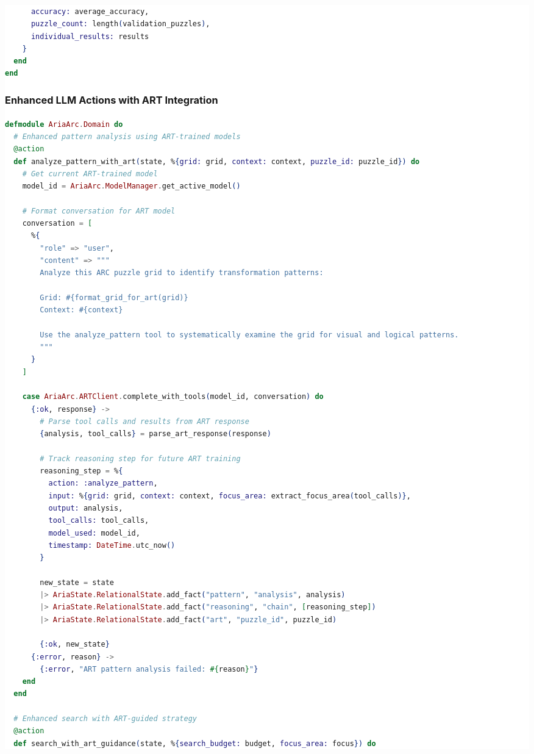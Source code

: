 ```elixir
      accuracy: average_accuracy,
      puzzle_count: length(validation_puzzles),
      individual_results: results
    }
  end
end
```

### Enhanced LLM Actions with ART Integration

```elixir
defmodule AriaArc.Domain do
  # Enhanced pattern analysis using ART-trained models
  @action
  def analyze_pattern_with_art(state, %{grid: grid, context: context, puzzle_id: puzzle_id}) do
    # Get current ART-trained model
    model_id = AriaArc.ModelManager.get_active_model()
    
    # Format conversation for ART model
    conversation = [
      %{
        "role" => "user",
        "content" => """
        Analyze this ARC puzzle grid to identify transformation patterns:
        
        Grid: #{format_grid_for_art(grid)}
        Context: #{context}
        
        Use the analyze_pattern tool to systematically examine the grid for visual and logical patterns.
        """
      }
    ]
    
    case AriaArc.ARTClient.complete_with_tools(model_id, conversation) do
      {:ok, response} ->
        # Parse tool calls and results from ART response
        {analysis, tool_calls} = parse_art_response(response)
        
        # Track reasoning step for future ART training
        reasoning_step = %{
          action: :analyze_pattern,
          input: %{grid: grid, context: context, focus_area: extract_focus_area(tool_calls)},
          output: analysis,
          tool_calls: tool_calls,
          model_used: model_id,
          timestamp: DateTime.utc_now()
        }
        
        new_state = state
        |> AriaState.RelationalState.add_fact("pattern", "analysis", analysis)
        |> AriaState.RelationalState.add_fact("reasoning", "chain", [reasoning_step])
        |> AriaState.RelationalState.add_fact("art", "puzzle_id", puzzle_id)
        
        {:ok, new_state}
      {:error, reason} ->
        {:error, "ART pattern analysis failed: #{reason}"}
    end
  end
  
  # Enhanced search with ART-guided strategy
  @action
  def search_with_art_guidance(state, %{search_budget: budget, focus_area: focus}) do
```